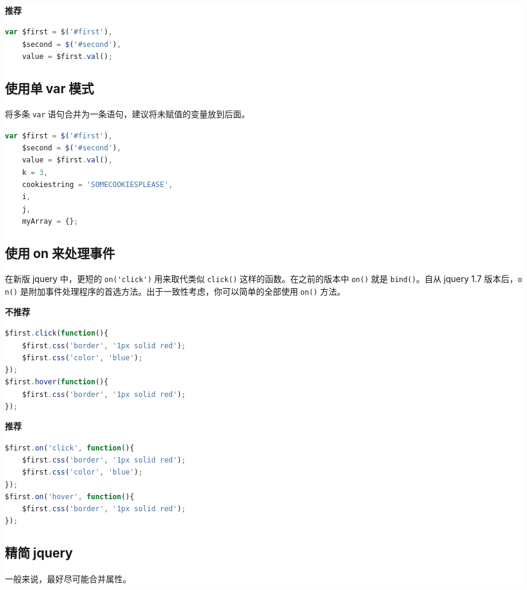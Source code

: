 **推荐**

``` javascript
var $first = $('#first'),
    $second = $('#second'),
    value = $first.val();
```

## 使用单 var 模式 ##

将多条 `var` 语句合并为一条语句，建议将未赋值的变量放到后面。

``` javascript
var $first = $('#first'),
	$second = $('#second'),
	value = $first.val(),
	k = 3,
	cookiestring = 'SOMECOOKIESPLEASE',
	i,
	j,
	myArray = {};
```

## 使用 on 来处理事件 ##

在新版 jquery 中，更短的 `on('click')` 用来取代类似 `click()` 这样的函数。在之前的版本中 `on()` 就是 `bind()`。自从 jquery 1.7 版本后，`on()` 是附加事件处理程序的首选方法。出于一致性考虑，你可以简单的全部使用 `on()` 方法。

**不推荐**

``` javascript
$first.click(function(){
    $first.css('border', '1px solid red');
    $first.css('color', 'blue');
});
$first.hover(function(){
    $first.css('border', '1px solid red');
});
```

**推荐**

``` javascript
$first.on('click', function(){
    $first.css('border', '1px solid red');
    $first.css('color', 'blue');
});
$first.on('hover', function(){
    $first.css('border', '1px solid red');
});
```

## 精简 jquery ##

一般来说，最好尽可能合并属性。
